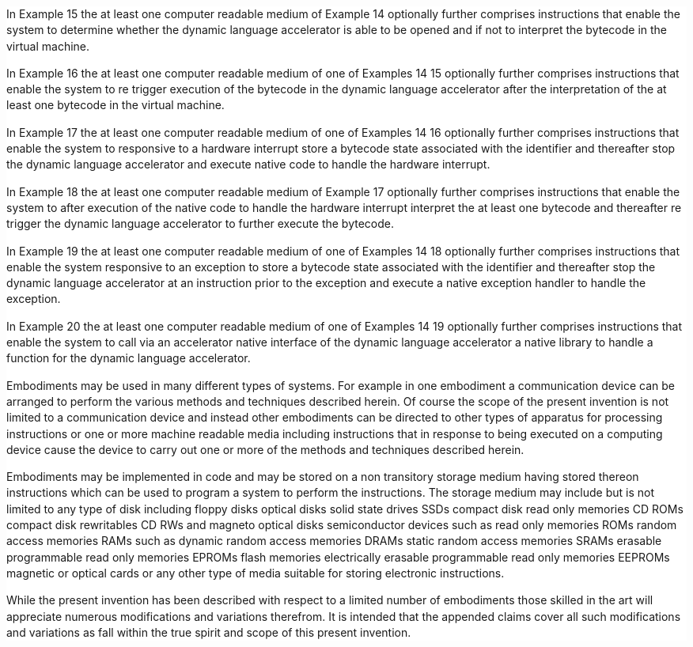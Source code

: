 In Example 15 the at least one computer readable medium of Example 14 optionally further comprises instructions that enable the system to determine whether the dynamic language accelerator is able to be opened and if not to interpret the bytecode in the virtual machine.

In Example 16 the at least one computer readable medium of one of Examples 14 15 optionally further comprises instructions that enable the system to re trigger execution of the bytecode in the dynamic language accelerator after the interpretation of the at least one bytecode in the virtual machine.

In Example 17 the at least one computer readable medium of one of Examples 14 16 optionally further comprises instructions that enable the system to responsive to a hardware interrupt store a bytecode state associated with the identifier and thereafter stop the dynamic language accelerator and execute native code to handle the hardware interrupt.

In Example 18 the at least one computer readable medium of Example 17 optionally further comprises instructions that enable the system to after execution of the native code to handle the hardware interrupt interpret the at least one bytecode and thereafter re trigger the dynamic language accelerator to further execute the bytecode.

In Example 19 the at least one computer readable medium of one of Examples 14 18 optionally further comprises instructions that enable the system responsive to an exception to store a bytecode state associated with the identifier and thereafter stop the dynamic language accelerator at an instruction prior to the exception and execute a native exception handler to handle the exception.

In Example 20 the at least one computer readable medium of one of Examples 14 19 optionally further comprises instructions that enable the system to call via an accelerator native interface of the dynamic language accelerator a native library to handle a function for the dynamic language accelerator.

Embodiments may be used in many different types of systems. For example in one embodiment a communication device can be arranged to perform the various methods and techniques described herein. Of course the scope of the present invention is not limited to a communication device and instead other embodiments can be directed to other types of apparatus for processing instructions or one or more machine readable media including instructions that in response to being executed on a computing device cause the device to carry out one or more of the methods and techniques described herein.

Embodiments may be implemented in code and may be stored on a non transitory storage medium having stored thereon instructions which can be used to program a system to perform the instructions. The storage medium may include but is not limited to any type of disk including floppy disks optical disks solid state drives SSDs compact disk read only memories CD ROMs compact disk rewritables CD RWs and magneto optical disks semiconductor devices such as read only memories ROMs random access memories RAMs such as dynamic random access memories DRAMs static random access memories SRAMs erasable programmable read only memories EPROMs flash memories electrically erasable programmable read only memories EEPROMs magnetic or optical cards or any other type of media suitable for storing electronic instructions.

While the present invention has been described with respect to a limited number of embodiments those skilled in the art will appreciate numerous modifications and variations therefrom. It is intended that the appended claims cover all such modifications and variations as fall within the true spirit and scope of this present invention.

